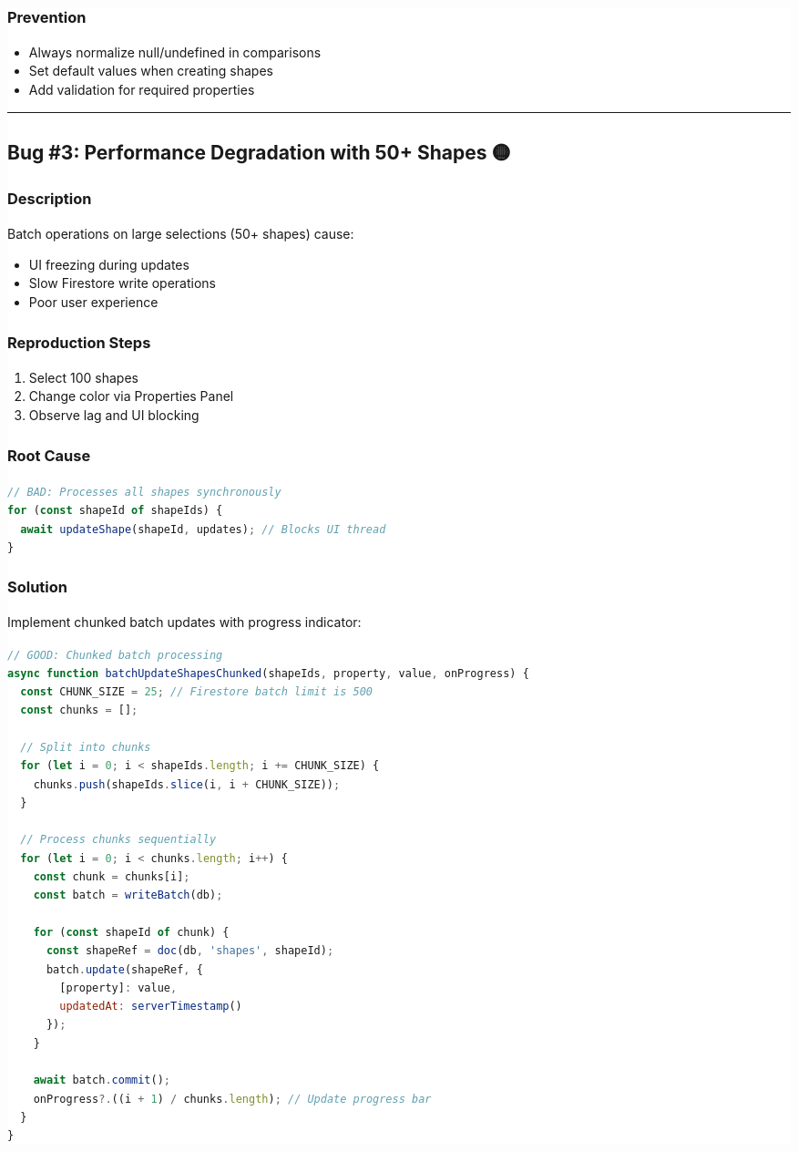 ### **Prevention**
- Always normalize null/undefined in comparisons
- Set default values when creating shapes
- Add validation for required properties

---

## **Bug #3: Performance Degradation with 50+ Shapes** 🟡

### **Description**
Batch operations on large selections (50+ shapes) cause:
- UI freezing during updates
- Slow Firestore write operations
- Poor user experience

### **Reproduction Steps**
1. Select 100 shapes
2. Change color via Properties Panel
3. Observe lag and UI blocking

### **Root Cause**
```javascript
// BAD: Processes all shapes synchronously
for (const shapeId of shapeIds) {
  await updateShape(shapeId, updates); // Blocks UI thread
}
```

### **Solution**
Implement chunked batch updates with progress indicator:

```javascript
// GOOD: Chunked batch processing
async function batchUpdateShapesChunked(shapeIds, property, value, onProgress) {
  const CHUNK_SIZE = 25; // Firestore batch limit is 500
  const chunks = [];
  
  // Split into chunks
  for (let i = 0; i < shapeIds.length; i += CHUNK_SIZE) {
    chunks.push(shapeIds.slice(i, i + CHUNK_SIZE));
  }
  
  // Process chunks sequentially
  for (let i = 0; i < chunks.length; i++) {
    const chunk = chunks[i];
    const batch = writeBatch(db);
    
    for (const shapeId of chunk) {
      const shapeRef = doc(db, 'shapes', shapeId);
      batch.update(shapeRef, {
        [property]: value,
        updatedAt: serverTimestamp()
      });
    }
    
    await batch.commit();
    onProgress?.((i + 1) / chunks.length); // Update progress bar
  }
}
```
